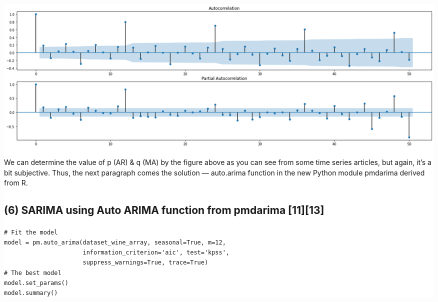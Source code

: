 ![04](pictures/04.png)

We can determine the value of p (AR) & q (MA) by the figure above as you can see from some time series articles, but again, it’s a bit subjective. Thus, the next paragraph comes the solution — auto.arima function in the new Python module pmdarima derived from R.

## (6) SARIMA using Auto ARIMA function from pmdarima [11][13]

```Py
# Fit the model
model = pm.auto_arima(dataset_wine_array, seasonal=True, m=12, 
                      information_criterion='aic', test='kpss',
                      suppress_warnings=True, trace=True)
# The best model
model.set_params()
model.summary()
```
